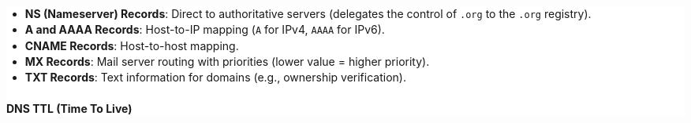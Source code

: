 - **NS (Nameserver) Records**: Direct to authoritative servers (delegates the control of `.org` to the `.org` registry).
- **A and AAAA Records**: Host-to-IP mapping (`A` for IPv4, `AAAA` for IPv6).
- **CNAME Records**: Host-to-host mapping.
- **MX Records**: Mail server routing with priorities (lower value = higher priority).
- **TXT Records**: Text information for domains (e.g., ownership verification).

#### DNS TTL (Time To Live)
